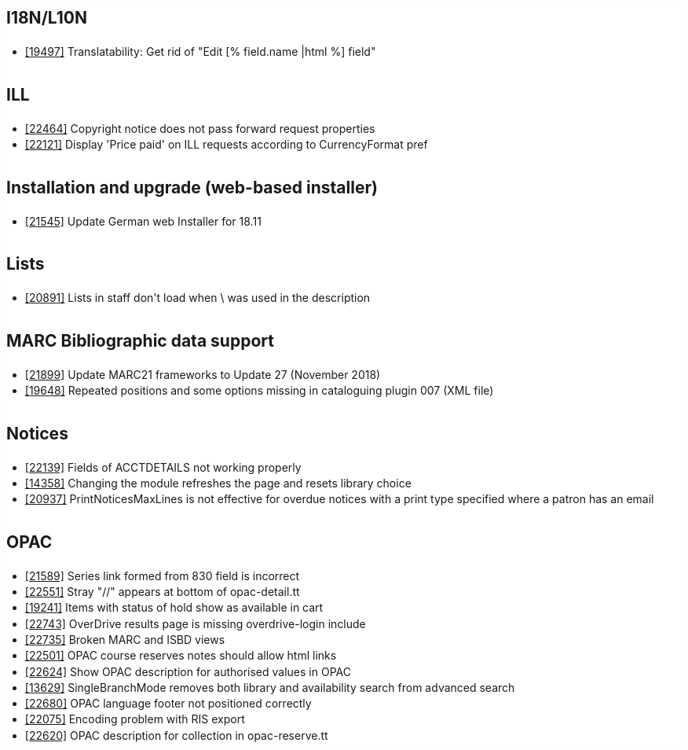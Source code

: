 ## I18N/L10N

- [[19497]](http://bugs.koha-community.org/bugzilla3/show_bug.cgi?id=19497) Translatability: Get rid of "Edit [% field.name |html %] field"

## ILL

- [[22464]](http://bugs.koha-community.org/bugzilla3/show_bug.cgi?id=22464) Copyright notice does not pass forward request properties
- [[22121]](http://bugs.koha-community.org/bugzilla3/show_bug.cgi?id=22121) Display 'Price paid' on ILL requests according to CurrencyFormat pref

## Installation and upgrade (web-based installer)

- [[21545]](http://bugs.koha-community.org/bugzilla3/show_bug.cgi?id=21545) Update German web Installer for 18.11

## Lists

- [[20891]](http://bugs.koha-community.org/bugzilla3/show_bug.cgi?id=20891) Lists in staff don't load when \ was used in the description

## MARC Bibliographic data support

- [[21899]](http://bugs.koha-community.org/bugzilla3/show_bug.cgi?id=21899) Update MARC21 frameworks to Update 27 (November 2018)
- [[19648]](http://bugs.koha-community.org/bugzilla3/show_bug.cgi?id=19648) Repeated positions and some options missing in cataloguing plugin 007 (XML file)

## Notices

- [[22139]](http://bugs.koha-community.org/bugzilla3/show_bug.cgi?id=22139) Fields of ACCTDETAILS not working properly
- [[14358]](http://bugs.koha-community.org/bugzilla3/show_bug.cgi?id=14358) Changing the module refreshes the page and resets library choice
- [[20937]](http://bugs.koha-community.org/bugzilla3/show_bug.cgi?id=20937) PrintNoticesMaxLines is not effective for overdue notices with a print type specified where a patron has an email

## OPAC

- [[21589]](http://bugs.koha-community.org/bugzilla3/show_bug.cgi?id=21589) Series link formed from 830 field is incorrect
- [[22551]](http://bugs.koha-community.org/bugzilla3/show_bug.cgi?id=22551) Stray "//" appears at bottom of opac-detail.tt
- [[19241]](http://bugs.koha-community.org/bugzilla3/show_bug.cgi?id=19241) Items with status of hold show as available in cart
- [[22743]](http://bugs.koha-community.org/bugzilla3/show_bug.cgi?id=22743) OverDrive results page is missing overdrive-login include
- [[22735]](http://bugs.koha-community.org/bugzilla3/show_bug.cgi?id=22735) Broken MARC and ISBD views
- [[22501]](http://bugs.koha-community.org/bugzilla3/show_bug.cgi?id=22501) OPAC course reserves notes should allow html links
- [[22624]](http://bugs.koha-community.org/bugzilla3/show_bug.cgi?id=22624) Show OPAC description for authorised values in OPAC
- [[13629]](http://bugs.koha-community.org/bugzilla3/show_bug.cgi?id=13629) SingleBranchMode removes both library and availability search from advanced search
- [[22680]](http://bugs.koha-community.org/bugzilla3/show_bug.cgi?id=22680) OPAC language footer not positioned correctly
- [[22075]](http://bugs.koha-community.org/bugzilla3/show_bug.cgi?id=22075) Encoding problem with RIS export
- [[22620]](http://bugs.koha-community.org/bugzilla3/show_bug.cgi?id=22620) OPAC description for collection in opac-reserve.tt